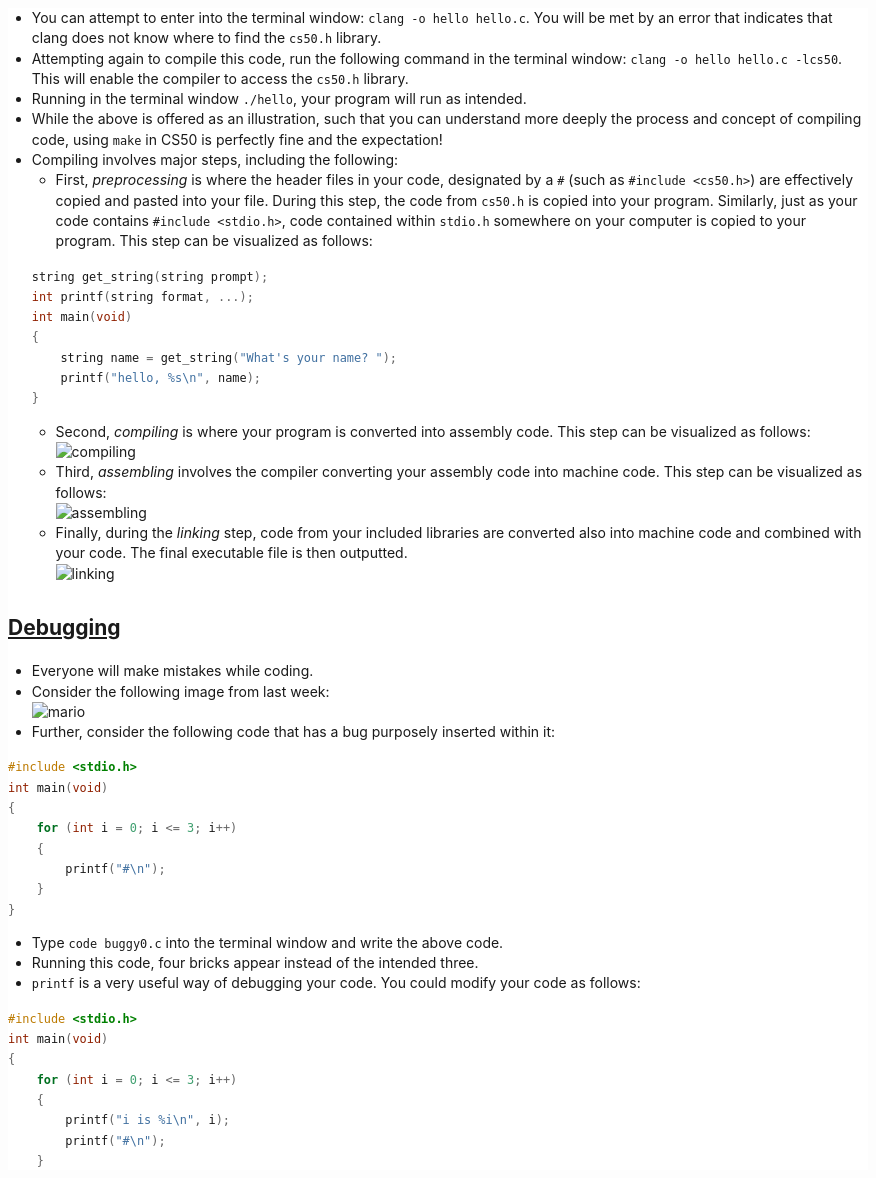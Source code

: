 ```cpp  
```
* You can attempt to enter into the terminal window: `clang -o hello hello.c`. You will be met by an error that indicates that clang does not know where to find the `cs50.h` library.
* Attempting again to compile this code, run the following command in the terminal window: `clang -o hello hello.c -lcs50`. This will enable the compiler to access the `cs50.h` library.
* Running in the terminal window `./hello`, your program will run as intended.
* While the above is offered as an illustration, such that you can understand more deeply the process and concept of compiling code, using `make` in CS50 is perfectly fine and the expectation!
* Compiling involves major steps, including the following:  
   * First, _preprocessing_ is where the header files in your code, designated by a `#` (such as `#include <cs50.h>`) are effectively copied and pasted into your file. During this step, the code from `cs50.h` is copied into your program. Similarly, just as your code contains `#include <stdio.h>`, code contained within `stdio.h` somewhere on your computer is copied to your program. This step can be visualized as follows:  
   ```cpp  
   string get_string(string prompt);  
   int printf(string format, ...);  
   int main(void)  
   {  
       string name = get_string("What's your name? ");  
       printf("hello, %s\n", name);  
   }  
   ```  
   * Second, _compiling_ is where your program is converted into assembly code. This step can be visualized as follows:  
   ![compiling](https://proxy-prod.omnivore-image-cache.app/0x0,s7DdW8NWJmbLoA8U9yeKeZKpFy3mKebQ2jb7UD4nY0Tw/https://cs50.harvard.edu/x/2024/notes/2/cs50Week2Slide033.png "compiling")  
   * Third, _assembling_ involves the compiler converting your assembly code into machine code. This step can be visualized as follows:  
   ![assembling](https://proxy-prod.omnivore-image-cache.app/0x0,s3Cwpw1_FvizfxNjOmirdijgORD3Ul9SmrLMaf05NPJc/https://cs50.harvard.edu/x/2024/notes/2/cs50Week2Slide038.png "assembling")  
   * Finally, during the _linking_ step, code from your included libraries are converted also into machine code and combined with your code. The final executable file is then outputted.  
   ![linking](https://proxy-prod.omnivore-image-cache.app/0x0,saEJHV4Bu5nyQnZ62-NpsRB5aYmWflbvj8mzRCHnRzb8/https://cs50.harvard.edu/x/2024/notes/2/cs50Week2Slide049.png "linking")

## [Debugging](#debugging)

* Everyone will make mistakes while coding.
* Consider the following image from last week:  
![mario](https://proxy-prod.omnivore-image-cache.app/0x0,spMI17a5ttCovG2rw9nlxxIsuK29yq2OakNVhoK8fauM/https://cs50.harvard.edu/x/2024/notes/2/cs50Week2Slide061.png "mario")
* Further, consider the following code that has a bug purposely inserted within it:  
```cpp  
#include <stdio.h>  
int main(void)  
{  
    for (int i = 0; i <= 3; i++)  
    {  
        printf("#\n");  
    }  
}  
```
* Type `code buggy0.c` into the terminal window and write the above code.
* Running this code, four bricks appear instead of the intended three.
* `printf` is a very useful way of debugging your code. You could modify your code as follows:  
```cpp  
#include <stdio.h>  
int main(void)  
{  
    for (int i = 0; i <= 3; i++)  
    {  
        printf("i is %i\n", i);  
        printf("#\n");  
    }  
```
